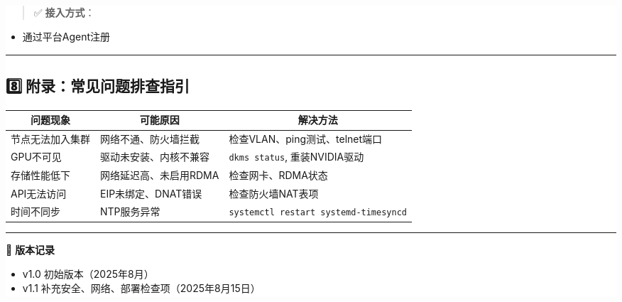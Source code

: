 > ✅ **接入方式**：
- 通过平台Agent注册

---

## 8️⃣ 附录：常见问题排查指引

| 问题现象         | 可能原因               | 解决方法                              |
| ---------------- | ---------------------- | ------------------------------------- |
| 节点无法加入集群 | 网络不通、防火墙拦截   | 检查VLAN、ping测试、telnet端口        |
| GPU不可见        | 驱动未安装、内核不兼容 | `dkms status`, 重装NVIDIA驱动         |
| 存储性能低下     | 网络延迟高、未启用RDMA | 检查网卡、RDMA状态                    |
| API无法访问      | EIP未绑定、DNAT错误    | 检查防火墙NAT表项                     |
| 时间不同步       | NTP服务异常            | `systemctl restart systemd-timesyncd` |

---

📝 **版本记录**  
- v1.0 初始版本（2025年8月）  
- v1.1 补充安全、网络、部署检查项（2025年8月15日）
